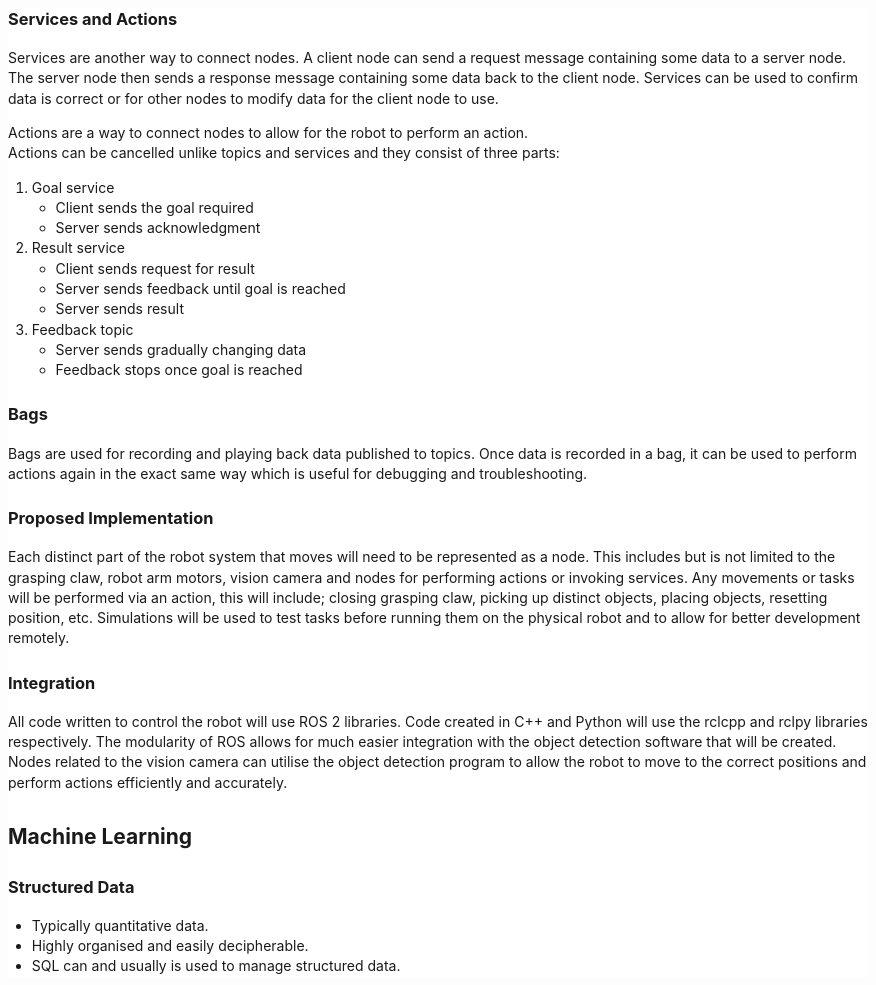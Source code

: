 ### Services and Actions
Services are another way to connect nodes.
A client node can send a request message containing some data to a server node.
The server node then sends a response message containing some data back to the client node.
Services can be used to confirm data is correct or for other nodes to modify data for the client node to use.

Actions are a way to connect nodes to allow for the robot to perform an action.\
Actions can be cancelled unlike topics and services and they consist of three parts:
1. Goal service
	* Client sends the goal required
	* Server sends acknowledgment
2. Result service
	* Client sends request for result
	* Server sends feedback until goal is reached
	* Server sends result
3. Feedback topic
	* Server sends gradually changing data
	* Feedback stops once goal is reached

<div class="page"/>

### Bags
Bags are used for recording and playing back data published to topics.
Once data is recorded in a bag, it can be used to perform actions again in the exact same way which is useful for debugging and troubleshooting.

### Proposed Implementation
Each distinct part of the robot system that moves will need to be represented as a node.
This includes but is not limited to the grasping claw, robot arm motors, vision camera and nodes for performing actions or invoking services.
Any movements or tasks will be performed via an action, this will include;
closing grasping claw, picking up distinct objects, placing objects, resetting position, etc.
Simulations will be used to test tasks before running them on the physical robot and to allow for better development remotely.

### Integration
All code written to control the robot will use ROS 2 libraries.
Code created in C++ and Python will use the rclcpp and rclpy libraries respectively.
The modularity of ROS allows for much easier integration with the object detection software that will be created.
Nodes related to the vision camera can utilise the object detection program to allow the robot to move to the correct positions and
perform actions efficiently and accurately.

## Machine Learning
### Structured Data
* Typically quantitative data.
* Highly organised and easily decipherable.
* SQL can and usually is used to manage structured data.
